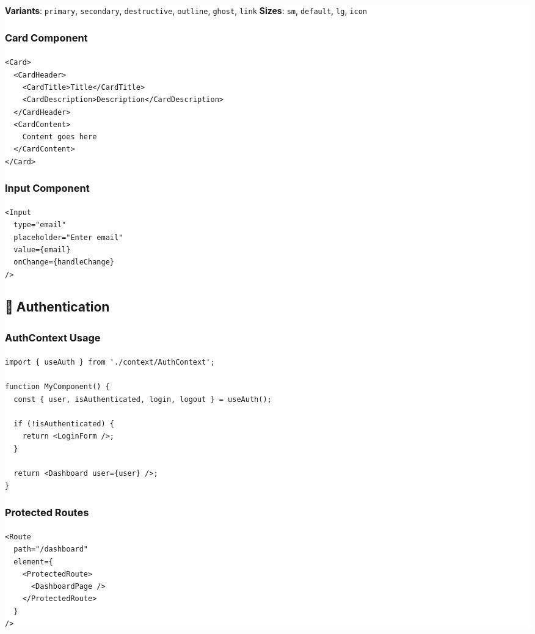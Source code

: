 **Variants**: `primary`, `secondary`, `destructive`, `outline`, `ghost`, `link`
**Sizes**: `sm`, `default`, `lg`, `icon`

### Card Component
```tsx
<Card>
  <CardHeader>
    <CardTitle>Title</CardTitle>
    <CardDescription>Description</CardDescription>
  </CardHeader>
  <CardContent>
    Content goes here
  </CardContent>
</Card>
```

### Input Component
```tsx
<Input 
  type="email" 
  placeholder="Enter email"
  value={email}
  onChange={handleChange}
/>
```

## 🔐 Authentication

### AuthContext Usage
```tsx
import { useAuth } from './context/AuthContext';

function MyComponent() {
  const { user, isAuthenticated, login, logout } = useAuth();
  
  if (!isAuthenticated) {
    return <LoginForm />;
  }
  
  return <Dashboard user={user} />;
}
```

### Protected Routes
```tsx
<Route 
  path="/dashboard" 
  element={
    <ProtectedRoute>
      <DashboardPage />
    </ProtectedRoute>
  } 
/>
```
